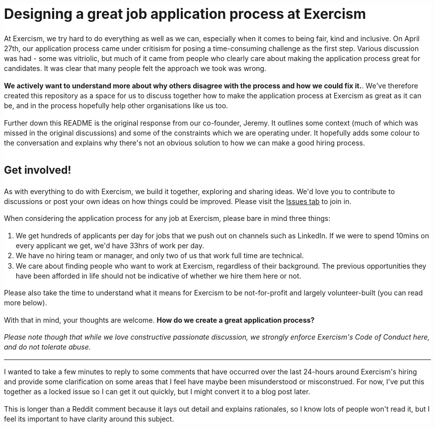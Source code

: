 # Designing a great job application process at Exercism

At Exercism, we try hard to do everything as well as we can, especially when it comes to being fair, kind and inclusive.
On April 27th, our application process came under critisism for posing a time-consuming challenge as the first step.
Various discussion was had - some was vitriolic, but much of it came from people who clearly care about making the application process great for candidates.
It was clear that many people felt the approach we took was wrong.

**We actively want to understand more about why others disagree with the process and how we could fix it.**.
We've therefore created this repository as a space for us to discuss together how to make the application process at Exercism as great as it can be, and in the process hopefully help other organisations like us too.

Further down this README is the original response from our co-founder, Jeremy. 
It outlines some context (much of which was missed in the original discussions) and some of the constraints which we are operating under.
It hopefully adds some colour to the conversation and explains why there's not an obvious solution to how we can make a good hiring process.

## Get involved!

As with everything to do with Exercism, we build it together, exploring and sharing ideas.
We'd love you to contribute to discussions or post your own ideas on how things could be improved. 
Please visit the [Issues tab](https://github.com/exercism/job-application-process/issues) to join in.

When considering the application process for any job at Exercism, please bare in mind three things:
1. We get hundreds of applicants per day for jobs that we push out on channels such as LinkedIn. If we were to spend 10mins on every applicant we get, we'd have 33hrs of work per day.
2. We have no hiring team or manager, and only two of us that work full time are technical.
3. We care about finding people who want to work at Exercism, regardless of their background. The previous opportunities they have been afforded in life should not be indicative of whether we hire them here or not.

Please also take the time to understand what it means for Exercism to be not-for-profit and largely volunteer-built (you can read more below).

With that in mind, your thoughts are welcome. **How do we create a great application process?**

_Please note though that while we love constructive passionate discussion, we strongly enforce Exercism's Code of Conduct here, and do not tolerate abuse._


---

I wanted to take a few minutes to reply to some comments that have occurred over the last 24-hours around Exercism's hiring and provide some clarification on some areas that I feel have maybe been misunderstood or misconstrued. For now, I've put this together as a locked issue so I can get it out quickly, but I might convert it to a blog post later.

This is longer than a Reddit comment because it lays out detail and explains rationales, so I know lots of people won't read it, but I feel its important to have clarity around this subject.
